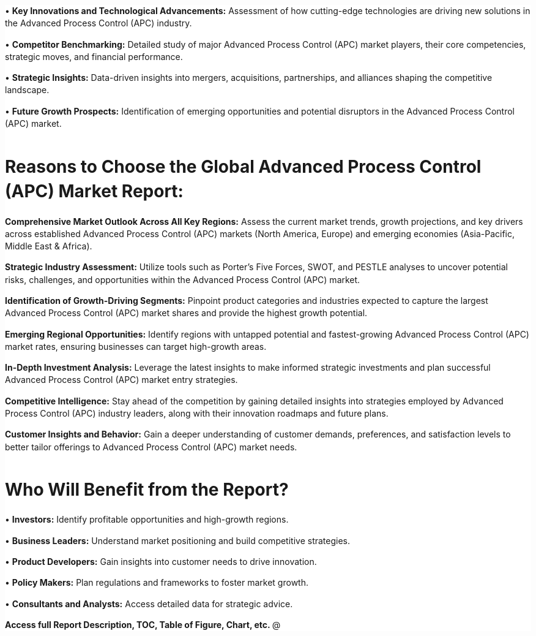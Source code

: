 • <strong>Key Innovations and Technological Advancements:</strong> Assessment of how cutting-edge technologies are driving new solutions in the Advanced Process Control (APC) industry.

• <strong>Competitor Benchmarking:</strong> Detailed study of major Advanced Process Control (APC) market players, their core competencies, strategic moves, and financial performance.

• <strong>Strategic Insights:</strong> Data-driven insights into mergers, acquisitions, partnerships, and alliances shaping the competitive landscape.

• <strong>Future Growth Prospects:</strong> Identification of emerging opportunities and potential disruptors in the Advanced Process Control (APC) market.

# <strong>Reasons to Choose the Global Advanced Process Control (APC) Market Report:</strong>

<strong>Comprehensive Market Outlook Across All Key Regions:</strong>
Assess the current market trends, growth projections, and key drivers across established Advanced Process Control (APC) markets (North America, Europe) and emerging economies (Asia-Pacific, Middle East & Africa).

<strong>Strategic Industry Assessment:</strong>
Utilize tools such as Porter’s Five Forces, SWOT, and PESTLE analyses to uncover potential risks, challenges, and opportunities within the Advanced Process Control (APC) market.

<strong>Identification of Growth-Driving Segments:</strong>
Pinpoint product categories and industries expected to capture the largest Advanced Process Control (APC) market shares and provide the highest growth potential.

<strong>Emerging Regional Opportunities:</strong>
Identify regions with untapped potential and fastest-growing Advanced Process Control (APC) market rates, ensuring businesses can target high-growth areas.

<strong>In-Depth Investment Analysis:</strong>
Leverage the latest insights to make informed strategic investments and plan successful Advanced Process Control (APC) market entry strategies.

<strong>Competitive Intelligence:</strong>
Stay ahead of the competition by gaining detailed insights into strategies employed by Advanced Process Control (APC) industry leaders, along with their innovation roadmaps and future plans.

<strong>Customer Insights and Behavior:</strong>
Gain a deeper understanding of customer demands, preferences, and satisfaction levels to better tailor offerings to Advanced Process Control (APC) market needs.

# <strong>Who Will Benefit from the Report?</strong>

• <strong>Investors:</strong> Identify profitable opportunities and high-growth regions.

• <strong>Business Leaders:</strong> Understand market positioning and build competitive strategies.

• <strong>Product Developers:</strong> Gain insights into customer needs to drive innovation.

• <strong>Policy Makers:</strong> Plan regulations and frameworks to foster market growth.

• <strong>Consultants and Analysts:</strong> Access detailed data for strategic advice.
</ul>
<strong>Access full Report Description, TOC, Table of Figure, Chart, etc. </strong>@  <a href= style=color:#0000ff;></a></font>
